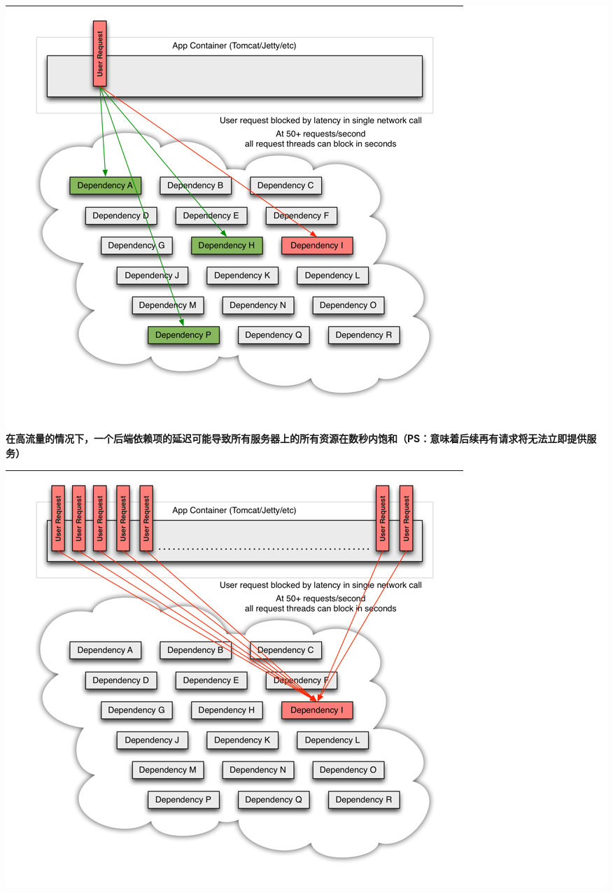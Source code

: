| ![img](mdpic/874963-20180730172821821-960520983.png) |
| :----------------------------------------------------------: |

**在高流量的情况下，一个后端依赖项的延迟可能导致所有服务器上的所有资源在数秒内饱和（PS：意味着后续再有请求将无法立即提供服务）**

| ![img](mdpic/874963-20180730172949326-29467411.png) |
| :----------------------------------------------------------: |